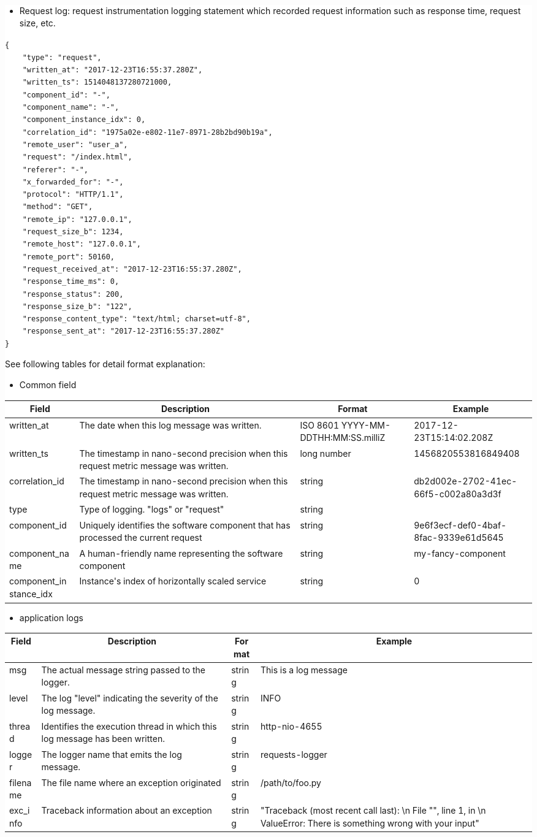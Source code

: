 - Request log: request instrumentation logging statement which recorded request information such as response time,
  request size, etc.

```
{
	"type": "request",
	"written_at": "2017-12-23T16:55:37.280Z",
	"written_ts": 1514048137280721000,
	"component_id": "-",
	"component_name": "-",
	"component_instance_idx": 0,
	"correlation_id": "1975a02e-e802-11e7-8971-28b2bd90b19a",
	"remote_user": "user_a",
	"request": "/index.html",
	"referer": "-",
	"x_forwarded_for": "-",
	"protocol": "HTTP/1.1",
	"method": "GET",
	"remote_ip": "127.0.0.1",
	"request_size_b": 1234,
	"remote_host": "127.0.0.1",
	"remote_port": 50160,
	"request_received_at": "2017-12-23T16:55:37.280Z",
	"response_time_ms": 0,
	"response_status": 200,
	"response_size_b": "122",
	"response_content_type": "text/html; charset=utf-8",
	"response_sent_at": "2017-12-23T16:55:37.280Z"
}
```

See following tables for detail format explanation:

- Common field

Field | Description | Format | Example
 --- | --- | --- | ---
written_at | The date when this log message was written. | ISO 8601 YYYY-MM-DDTHH:MM:SS.milliZ | 2017-12-23T15:14:02.208Z
written_ts | The timestamp in nano-second precision when this request metric message was written. | long number | 1456820553816849408
correlation_id | The timestamp in nano-second precision when this request metric message was written. | string | db2d002e-2702-41ec-66f5-c002a80a3d3f
type | Type of logging. "logs" or "request"  | string |
component_id | Uniquely identifies the software component that has processed the current request | string | 9e6f3ecf-def0-4baf-8fac-9339e61d5645
component_name | A human-friendly name representing the software component | string | my-fancy-component
component_instance_idx | Instance's index of horizontally scaled service  | string | 0

- application logs

Field | Description | Format | Example
 --- | --- | --- | ---
msg | The actual message string passed to the logger.  | string | This is a log message
level | The log "level" indicating the severity of the log message.  | string | INFO
thread | Identifies the execution thread in which this log message has been written.  | string | http-nio-4655
logger | The logger name that emits the log message. |string | requests-logger
filename | The file name where an exception originated | string | /path/to/foo.py
exc_info | Traceback information about an exception | string | "Traceback (most recent call last): \n  File "<stdin>", line 1, in <module>\n ValueError: There is something wrong with your input"
